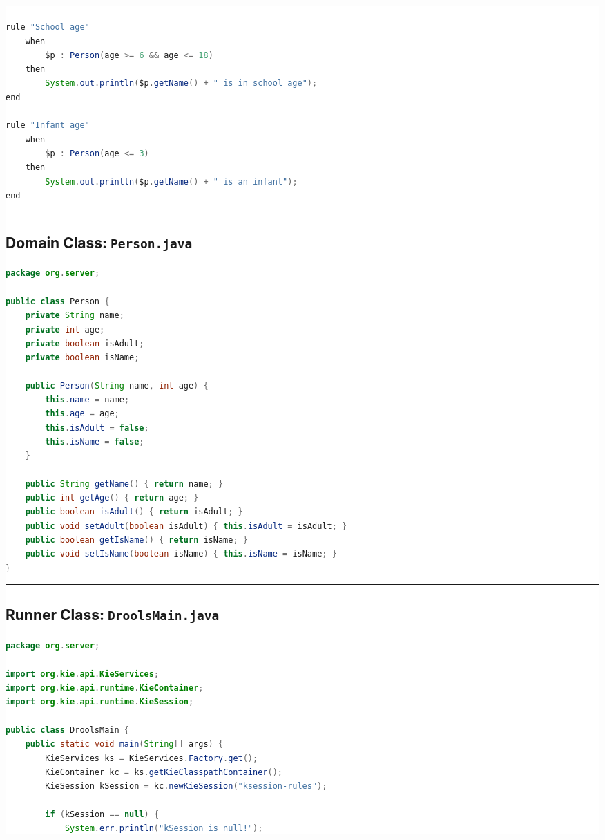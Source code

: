 ```java

rule "School age"
    when
        $p : Person(age >= 6 && age <= 18)
    then
        System.out.println($p.getName() + " is in school age");
end

rule "Infant age"
    when
        $p : Person(age <= 3)
    then
        System.out.println($p.getName() + " is an infant");
end
```

---

## Domain Class: `Person.java`

```java
package org.server;

public class Person {
    private String name;
    private int age;
    private boolean isAdult;
    private boolean isName;

    public Person(String name, int age) {
        this.name = name;
        this.age = age;
        this.isAdult = false;
        this.isName = false;
    }

    public String getName() { return name; }
    public int getAge() { return age; }
    public boolean isAdult() { return isAdult; }
    public void setAdult(boolean isAdult) { this.isAdult = isAdult; }
    public boolean getIsName() { return isName; }
    public void setIsName(boolean isName) { this.isName = isName; }
}
```

---

## Runner Class: `DroolsMain.java`

```java
package org.server;

import org.kie.api.KieServices;
import org.kie.api.runtime.KieContainer;
import org.kie.api.runtime.KieSession;

public class DroolsMain {
    public static void main(String[] args) {
        KieServices ks = KieServices.Factory.get();
        KieContainer kc = ks.getKieClasspathContainer();
        KieSession kSession = kc.newKieSession("ksession-rules");

        if (kSession == null) {
            System.err.println("kSession is null!");
```